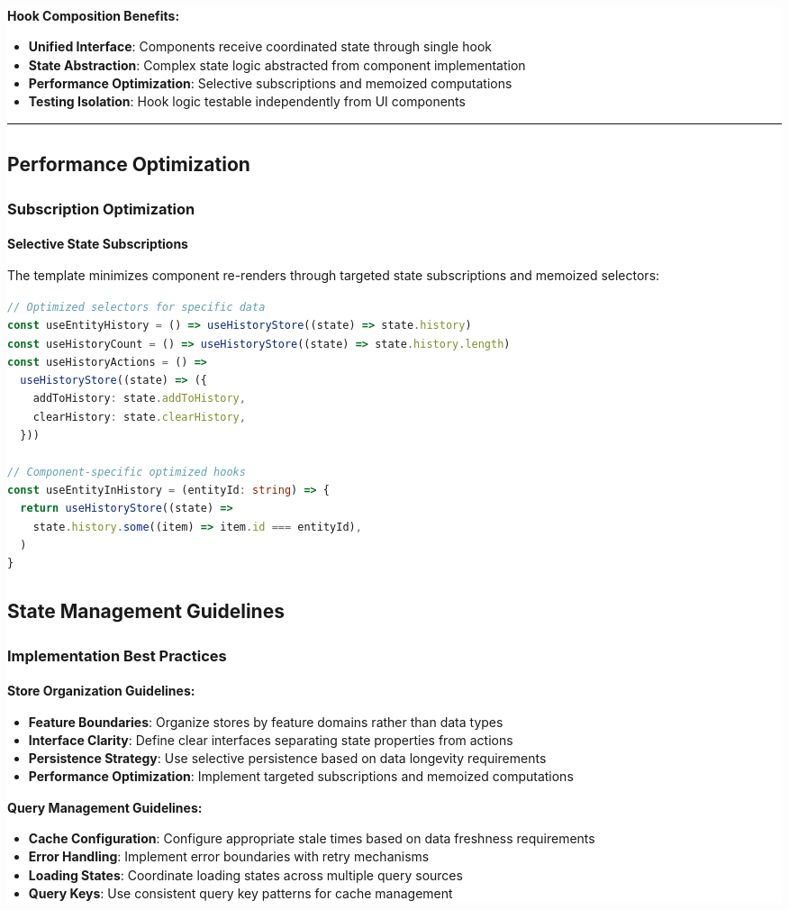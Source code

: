 **Hook Composition Benefits:**

- **Unified Interface**: Components receive coordinated state through single hook
- **State Abstraction**: Complex state logic abstracted from component implementation
- **Performance Optimization**: Selective subscriptions and memoized computations
- **Testing Isolation**: Hook logic testable independently from UI components

---

## Performance Optimization

### Subscription Optimization

**Selective State Subscriptions**

The template minimizes component re-renders through targeted state subscriptions and memoized selectors:

```typescript
// Optimized selectors for specific data
const useEntityHistory = () => useHistoryStore((state) => state.history)
const useHistoryCount = () => useHistoryStore((state) => state.history.length)
const useHistoryActions = () =>
  useHistoryStore((state) => ({
    addToHistory: state.addToHistory,
    clearHistory: state.clearHistory,
  }))

// Component-specific optimized hooks
const useEntityInHistory = (entityId: string) => {
  return useHistoryStore((state) =>
    state.history.some((item) => item.id === entityId),
  )
}
```

## State Management Guidelines

### Implementation Best Practices

**Store Organization Guidelines:**

- **Feature Boundaries**: Organize stores by feature domains rather than data types
- **Interface Clarity**: Define clear interfaces separating state properties from actions
- **Persistence Strategy**: Use selective persistence based on data longevity requirements
- **Performance Optimization**: Implement targeted subscriptions and memoized computations

**Query Management Guidelines:**

- **Cache Configuration**: Configure appropriate stale times based on data freshness requirements
- **Error Handling**: Implement error boundaries with retry mechanisms
- **Loading States**: Coordinate loading states across multiple query sources
- **Query Keys**: Use consistent query key patterns for cache management
